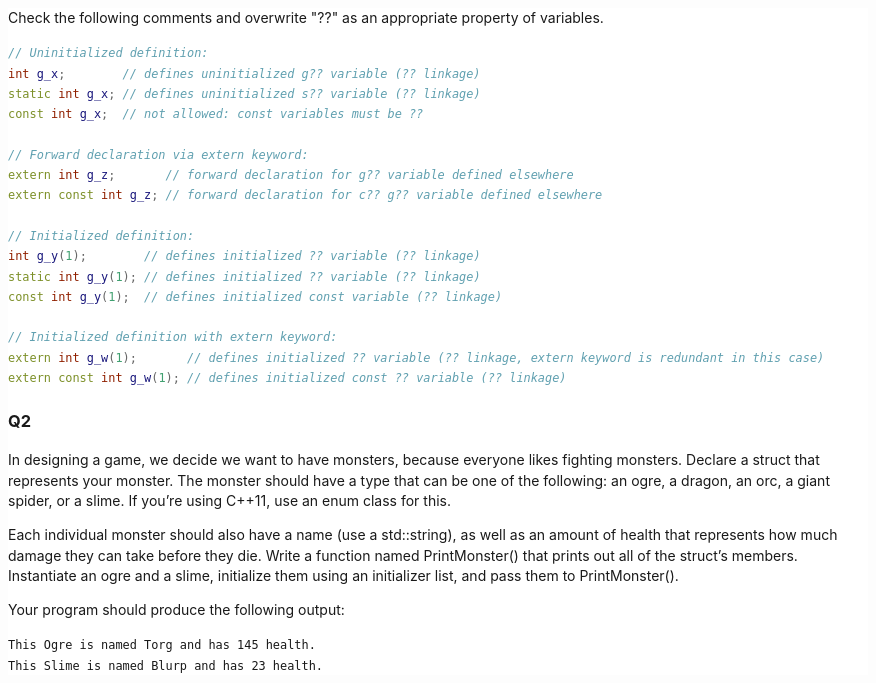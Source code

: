 Check the following comments and overwrite "??" as an appropriate property of variables.

```cpp
// Uninitialized definition:
int g_x;        // defines uninitialized g?? variable (?? linkage)
static int g_x; // defines uninitialized s?? variable (?? linkage)
const int g_x;  // not allowed: const variables must be ??
 
// Forward declaration via extern keyword:
extern int g_z;       // forward declaration for g?? variable defined elsewhere
extern const int g_z; // forward declaration for c?? g?? variable defined elsewhere
 
// Initialized definition:
int g_y(1);        // defines initialized ?? variable (?? linkage)
static int g_y(1); // defines initialized ?? variable (?? linkage)
const int g_y(1);  // defines initialized const variable (?? linkage)
 
// Initialized definition with extern keyword:
extern int g_w(1);       // defines initialized ?? variable (?? linkage, extern keyword is redundant in this case)
extern const int g_w(1); // defines initialized const ?? variable (?? linkage)
```

### Q2

In designing a game, we decide we want to have monsters, because everyone likes fighting monsters. Declare a struct that represents your monster. The monster should have a type that can be one of the following: an ogre, a dragon, an orc, a giant spider, or a slime. If you’re using C++11, use an enum class for this.

Each individual monster should also have a name (use a std::string), as well as an amount of health that represents how much damage they can take before they die. Write a function named PrintMonster() that prints out all of the struct’s members. Instantiate an ogre and a slime, initialize them using an initializer list, and pass them to PrintMonster().

Your program should produce the following output:

```
This Ogre is named Torg and has 145 health.
This Slime is named Blurp and has 23 health.
```
